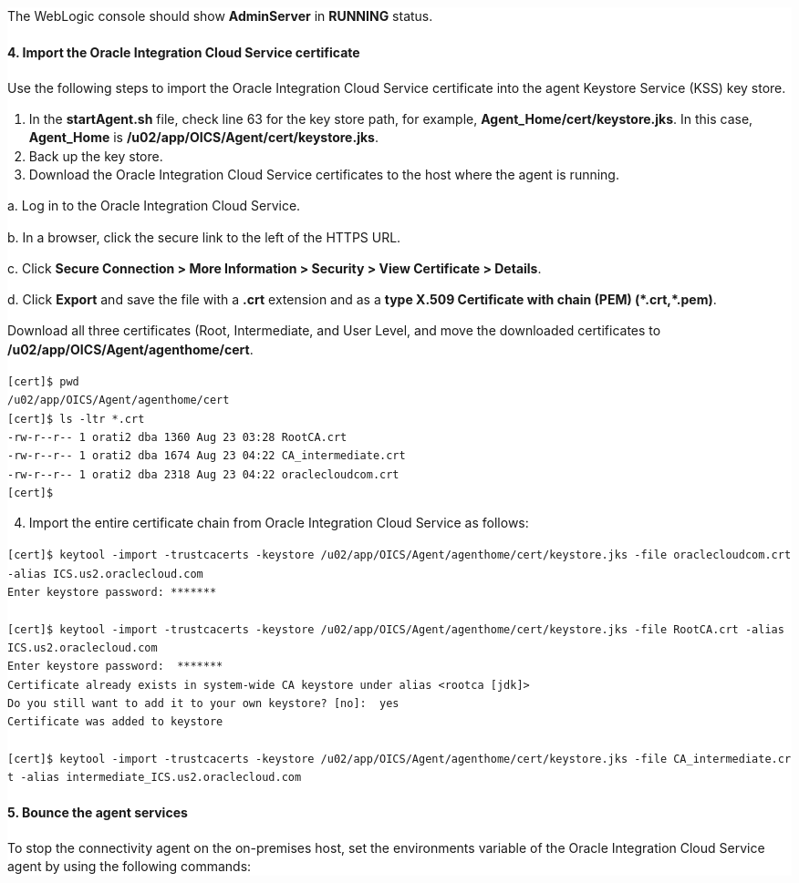 The WebLogic console should show **AdminServer** in **RUNNING** status.

#### 4. Import the Oracle Integration Cloud Service certificate

Use the following steps to import the Oracle Integration Cloud Service certificate
into the agent Keystore Service (KSS) key store.

1.	In the **startAgent.sh** file, check line 63 for the key store path, for
   example, **Agent_Home/cert/keystore.jks**. In this case, **Agent_Home** is
   **/u02/app/OICS/Agent/cert/keystore.jks**.
2.	Back up the key store.
3.	Download the Oracle Integration Cloud Service certificates to the host where
   the agent is running.
   
   a.	Log in to the Oracle Integration Cloud Service.
   
   b.	In a browser, click the secure link to the left of the HTTPS URL.
   
   c.	Click **Secure Connection > More Information > Security > View Certificate > Details**.
   
   d.	Click **Export** and save the file with a **.crt** extension and as a **type X.509 Certificate with chain (PEM) (\*.crt,\*.pem)**.

   Download all three certificates (Root, Intermediate, and User Level, and move
   the downloaded certificates to **/u02/app/OICS/Agent/agenthome/cert**.

    [cert]$ pwd
    /u02/app/OICS/Agent/agenthome/cert
    [cert]$ ls -ltr *.crt
    -rw-r--r-- 1 orati2 dba 1360 Aug 23 03:28 RootCA.crt
    -rw-r--r-- 1 orati2 dba 1674 Aug 23 04:22 CA_intermediate.crt
    -rw-r--r-- 1 orati2 dba 2318 Aug 23 04:22 oraclecloudcom.crt
    [cert]$


<ol start=4>
    <li>Import the entire certificate chain from Oracle Integration Cloud Service as follows:</li>
</ol>

    [cert]$ keytool -import -trustcacerts -keystore /u02/app/OICS/Agent/agenthome/cert/keystore.jks -file oraclecloudcom.crt -alias ICS.us2.oraclecloud.com
    Enter keystore password: *******

    [cert]$ keytool -import -trustcacerts -keystore /u02/app/OICS/Agent/agenthome/cert/keystore.jks -file RootCA.crt -alias ICS.us2.oraclecloud.com
    Enter keystore password:  *******
    Certificate already exists in system-wide CA keystore under alias <rootca [jdk]>
    Do you still want to add it to your own keystore? [no]:  yes
    Certificate was added to keystore

    [cert]$ keytool -import -trustcacerts -keystore /u02/app/OICS/Agent/agenthome/cert/keystore.jks -file CA_intermediate.crt -alias intermediate_ICS.us2.oraclecloud.com


#### 5. Bounce the agent services

To stop the connectivity agent on the on-premises host, set the environments
variable of the Oracle Integration Cloud Service agent by using the following commands:
